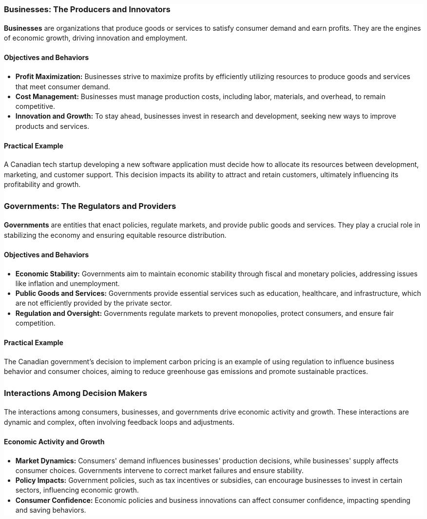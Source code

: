 ### Businesses: The Producers and Innovators

**Businesses** are organizations that produce goods or services to satisfy consumer demand and earn profits. They are the engines of economic growth, driving innovation and employment.

#### Objectives and Behaviors

- **Profit Maximization:** Businesses strive to maximize profits by efficiently utilizing resources to produce goods and services that meet consumer demand.
- **Cost Management:** Businesses must manage production costs, including labor, materials, and overhead, to remain competitive.
- **Innovation and Growth:** To stay ahead, businesses invest in research and development, seeking new ways to improve products and services.

#### Practical Example

A Canadian tech startup developing a new software application must decide how to allocate its resources between development, marketing, and customer support. This decision impacts its ability to attract and retain customers, ultimately influencing its profitability and growth.

### Governments: The Regulators and Providers

**Governments** are entities that enact policies, regulate markets, and provide public goods and services. They play a crucial role in stabilizing the economy and ensuring equitable resource distribution.

#### Objectives and Behaviors

- **Economic Stability:** Governments aim to maintain economic stability through fiscal and monetary policies, addressing issues like inflation and unemployment.
- **Public Goods and Services:** Governments provide essential services such as education, healthcare, and infrastructure, which are not efficiently provided by the private sector.
- **Regulation and Oversight:** Governments regulate markets to prevent monopolies, protect consumers, and ensure fair competition.

#### Practical Example

The Canadian government’s decision to implement carbon pricing is an example of using regulation to influence business behavior and consumer choices, aiming to reduce greenhouse gas emissions and promote sustainable practices.

### Interactions Among Decision Makers

The interactions among consumers, businesses, and governments drive economic activity and growth. These interactions are dynamic and complex, often involving feedback loops and adjustments.

#### Economic Activity and Growth

- **Market Dynamics:** Consumers' demand influences businesses' production decisions, while businesses' supply affects consumer choices. Governments intervene to correct market failures and ensure stability.
- **Policy Impacts:** Government policies, such as tax incentives or subsidies, can encourage businesses to invest in certain sectors, influencing economic growth.
- **Consumer Confidence:** Economic policies and business innovations can affect consumer confidence, impacting spending and saving behaviors.
